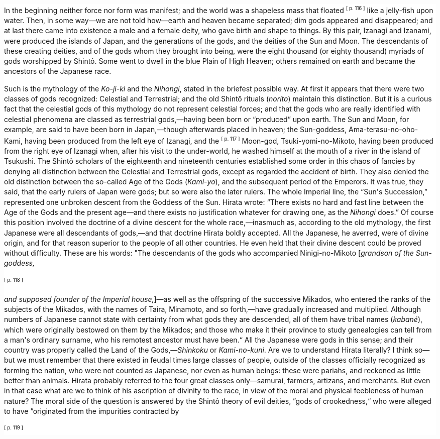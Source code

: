 In the beginning neither force nor form was manifest; and the world was a shapeless mass that floated <span id="p116"><sup><small>[ p. 116 ]</small></sup></span> like a jelly-fish upon water. Then, in some way—we are not told how—earth and heaven became separated; dim gods appeared and disappeared; and at last there came into existence a male and a female deity, who gave birth and shape to things. By this pair, Izanagi and Izanami, were produced the islands of Japan, and the generations of the gods, and the deities of the Sun and Moon. The descendants of these creating deities, and of the gods whom they brought into being, were the eight thousand (or eighty thousand) myriads of gods worshipped by Shintô. Some went to dwell in the blue Plain of High Heaven; others remained on earth and became the ancestors of the Japanese race.

Such is the mythology of the _Ko-ji-ki_ and the _Nihongi_, stated in the briefest possible way. At first it appears that there were two classes of gods recognized: Celestial and Terrestrial; and the old Shintô rituals (_norito_) maintain this distinction. But it is a curious fact that the celestial gods of this mythology do not represent celestial forces; and that the gods who are really identified with celestial phenomena are classed as terrestrial gods,—having been born or “produced” upon earth. The Sun and Moon, for example, are said to have been born in Japan,—though afterwards placed in heaven; the Sun-goddess, Ama-terasu-no-oho-Kami, having been produced from the left eye of Izanagi, and the <span id="p117"><sup><small>[ p. 117 ]</small></sup></span> Moon-god, Tsuki-yomi-no-Mikoto, having been produced from the right eye of Izanagi when, after his visit to the under-world, he washed himself at the mouth of a river in the island of Tsukushi. The Shintô scholars of the eighteenth and nineteenth centuries established some order in this chaos of fancies by denying all distinction between the Celestial and Terrestrial gods, except as regarded the accident of birth. They also denied the old distinction between the so-called Age of the Gods (_Kami-yo_), and the subsequent period of the Emperors. It was true, they said, that the early rulers of Japan were gods; but so were also the later rulers. The whole Imperial line, the “Sun's Succession,” represented one unbroken descent from the Goddess of the Sun. Hirata wrote: “There exists no hard and fast line between the Age of the Gods and the present age—and there exists no justification whatever for drawing one, as the _Nihongi_ does.” Of course this position involved the doctrine of a divine descent for the whole race,—inasmuch as, according to the old mythology, the first Japanese were all descendants of gods,—and that doctrine Hirata boldly accepted. All the Japanese, he averred, were of divine origin, and for that reason superior to the people of all other countries. He even held that their divine descent could be proved without difficulty. These are his words: "The descendants of the gods who accompanied Ninigi-no-Mikoto \[_grandson of the Sun-goddess,_

<span id="p118"><sup><small>[ p. 118 ]</small></sup></span>

_and supposed founder of the Imperial house,_\]—as well as the offspring of the successive Mikados, who entered the ranks of the subjects of the Mikados, with the names of Taira, Minamoto, and so forth,—have gradually increased and multiplied. Although numbers of Japanese cannot state with certainty from what gods they are descended, all of them have tribal names (_kabané_), which were originally bestowed on them by the Mikados; and those who make it their province to study genealogies can tell from a man's ordinary surname, who his remotest ancestor must have been.“ All the Japanese were gods in this sense; and their country was properly called the Land of the Gods,—_Shinkoku_ or _Kami-no-kuni_. Are we to understand Hirata literally? I think so—but we must remember that there existed in feudal times large classes of people, outside of the classes officially recognized as forming the nation, who were not counted as Japanese, nor even as human beings: these were pariahs, and reckoned as little better than animals. Hirata probably referred to the four great classes only—samurai, farmers, artizans, and merchants. But even in that case what are we to think of his ascription of divinity to the race, in view of the moral and physical feebleness of human nature? The moral side of the question is answered by the Shintô theory of evil deities, ”gods of crookedness,“ who were alleged to have ”originated from the impurities contracted by

<span id="p119"><sup><small>[ p. 119 ]</small></sup></span>
